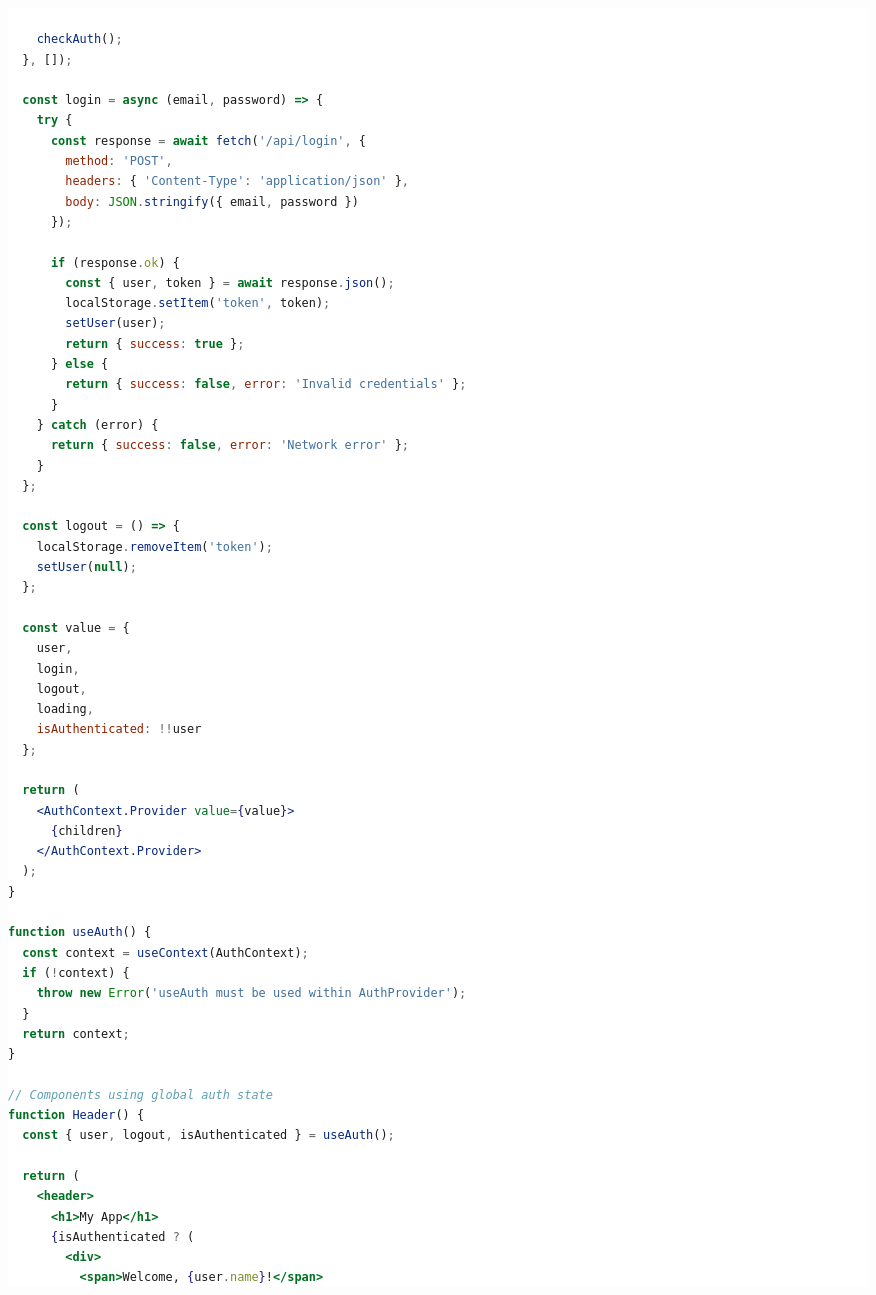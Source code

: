 ```jsx
    
    checkAuth();
  }, []);
  
  const login = async (email, password) => {
    try {
      const response = await fetch('/api/login', {
        method: 'POST',
        headers: { 'Content-Type': 'application/json' },
        body: JSON.stringify({ email, password })
      });
      
      if (response.ok) {
        const { user, token } = await response.json();
        localStorage.setItem('token', token);
        setUser(user);
        return { success: true };
      } else {
        return { success: false, error: 'Invalid credentials' };
      }
    } catch (error) {
      return { success: false, error: 'Network error' };
    }
  };
  
  const logout = () => {
    localStorage.removeItem('token');
    setUser(null);
  };
  
  const value = {
    user,
    login,
    logout,
    loading,
    isAuthenticated: !!user
  };
  
  return (
    <AuthContext.Provider value={value}>
      {children}
    </AuthContext.Provider>
  );
}

function useAuth() {
  const context = useContext(AuthContext);
  if (!context) {
    throw new Error('useAuth must be used within AuthProvider');
  }
  return context;
}

// Components using global auth state
function Header() {
  const { user, logout, isAuthenticated } = useAuth();
  
  return (
    <header>
      <h1>My App</h1>
      {isAuthenticated ? (
        <div>
          <span>Welcome, {user.name}!</span>
```